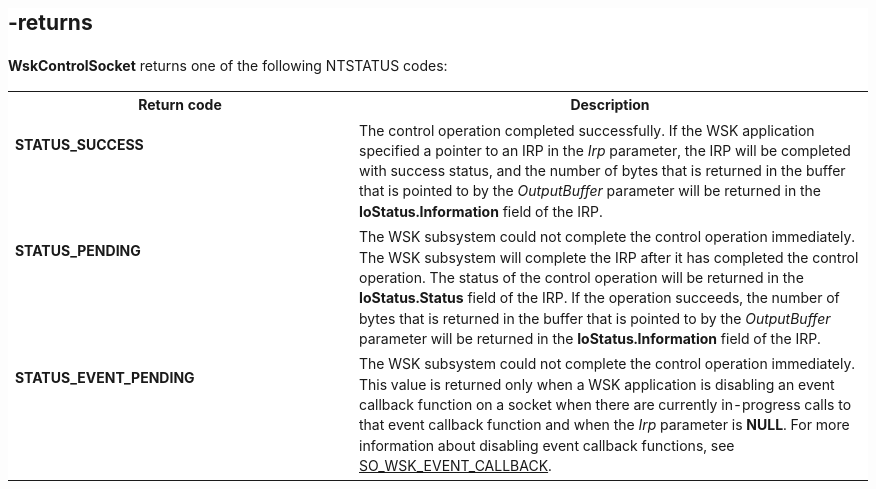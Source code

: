 
## -returns



<b>WskControlSocket</b> returns one of the following NTSTATUS codes:

<table>
<tr>
<th>Return code</th>
<th>Description</th>
</tr>
<tr>
<td width="40%">
<dl>
<dt><b>STATUS_SUCCESS</b></dt>
</dl>
</td>
<td width="60%">
The control operation completed successfully. If the WSK application specified a pointer to an
       IRP in the 
       <i>Irp</i> parameter, the IRP will be completed with success status, and the number of bytes that is
       returned in the buffer that is pointed to by the 
       <i>OutputBuffer</i> parameter will be returned in the 
       <b>IoStatus.Information</b> field of the IRP.

</td>
</tr>
<tr>
<td width="40%">
<dl>
<dt><b>STATUS_PENDING</b></dt>
</dl>
</td>
<td width="60%">
The WSK subsystem could not complete the control operation immediately. The WSK subsystem will
       complete the IRP after it has completed the control operation. The status of the control operation
       will be returned in the 
       <b>IoStatus.Status</b> field of the IRP. If the operation succeeds, the number of bytes that is
       returned in the buffer that is pointed to by the 
       <i>OutputBuffer</i> parameter will be returned in the 
       <b>IoStatus.Information</b> field of the IRP.

</td>
</tr>
<tr>
<td width="40%">
<dl>
<dt><b>STATUS_EVENT_PENDING</b></dt>
</dl>
</td>
<td width="60%">
The WSK subsystem could not complete the control operation immediately. This value is returned
       only when a WSK application is disabling an event callback function on a socket when there are
       currently in-progress calls to that event callback function and when the 
       <i>Irp</i> parameter is <b>NULL</b>. For more information about disabling event callback functions, see 
       <a href="https://docs.microsoft.com/windows-hardware/drivers/network/so-wsk-event-callback">SO_WSK_EVENT_CALLBACK</a>.
